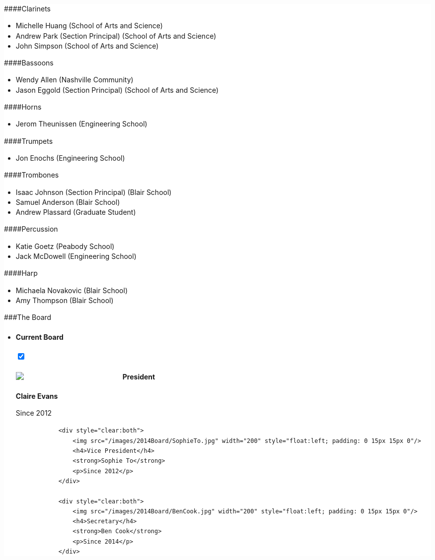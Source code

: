 ####Clarinets
* Michelle Huang (School of Arts and Science)
* Andrew Park (Section Principal) (School of Arts and Science)
* John Simpson (School of Arts and Science)


####Bassoons
* Wendy Allen (Nashville Community)
* Jason Eggold (Section Principal) (School of Arts and Science)

####Horns
* Jerom Theunissen (Engineering School)

####Trumpets
* Jon Enochs (Engineering School)

####Trombones
* Isaac Johnson (Section Principal) (Blair School)
* Samuel Anderson (Blair School)
* Andrew Plassard (Graduate Student)


####Percussion
* Katie Goetz (Peabody School)
* Jack McDowell (Engineering School)

####Harp
* Michaela Novakovic (Blair School)
* Amy Thompson (Blair School)


###The Board
<div>
	<ul class='accordion'>
		<li>
			<label for='cp-1'><h4>Current Board</h4></label>
			<input type='checkbox' name='a' id='cp-1' checked='checked'>
			<div class="content">
				<div style="clear:both">
					<img src="/images/2014Board/ClaireEvans.jpg" width="200" style="float:left; padding: 0 15px 15px 0"/>
					<h4>President</h4>
					<strong>Claire Evans</strong>
					<p>Since 2012</p>
				</div>

				<div style="clear:both">
					<img src="/images/2014Board/SophieTo.jpg" width="200" style="float:left; padding: 0 15px 15px 0"/>
					<h4>Vice President</h4>
					<strong>Sophie To</strong>
					<p>Since 2012</p>
				</div>

				<div style="clear:both">
					<img src="/images/2014Board/BenCook.jpg" width="200" style="float:left; padding: 0 15px 15px 0"/>
					<h4>Secretary</h4>
					<strong>Ben Cook</strong>
					<p>Since 2014</p>
				</div>
